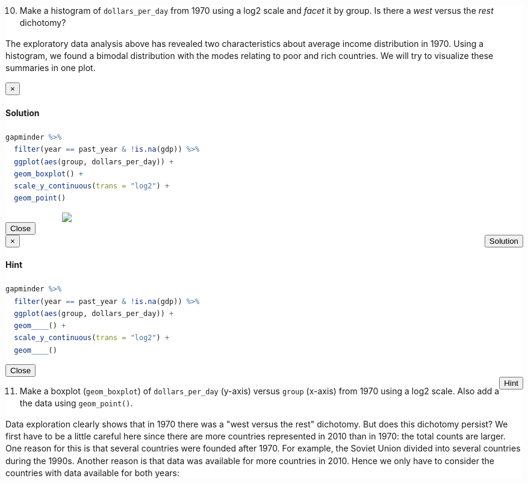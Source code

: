   10) Make a histogram of `dollars_per_day` from 1970 using a log2 scale and _facet_ it by group. Is there a _west_ versus the _rest_ dichotomy?
  
The exploratory data analysis above has revealed two characteristics about average income distribution in 1970. Using a histogram, we found a bimodal distribution with the modes relating to poor and rich countries. We will try to visualize these summaries in one plot. 



<div class="modal fade bs-example-modal-lg" id="WuvtYjfl7U6BQc8G3dT9" tabindex="-1" role="dialog" aria-labelledby="WuvtYjfl7U6BQc8G3dT9-title"><div class="modal-dialog modal-lg" role="document"><div class="modal-content"><div class="modal-header"><button type="button" class="close" data-dismiss="modal" aria-label="Close"><span aria-hidden="true">&times;</span></button><h4 class="modal-title" id="WuvtYjfl7U6BQc8G3dT9-title">Solution</h4></div><div class="modal-body">

```r
gapminder %>% 
  filter(year == past_year & !is.na(gdp)) %>%
  ggplot(aes(group, dollars_per_day)) +
  geom_boxplot() +
  scale_y_continuous(trans = "log2") + 
  geom_point()
```

<img src="08-01_r-plot_files/figure-html/unnamed-chunk-32-1.png" width="672" style="display: block; margin: auto;" />
</div><div class="modal-footer"><button class="btn btn-default" data-dismiss="modal">Close</button></div></div></div></div><button class="btn btn-default btn-xs" style="float:right" data-toggle="modal" data-target="#WuvtYjfl7U6BQc8G3dT9">Solution</button>


<div class="modal fade bs-example-modal-lg" id="PXQv2UVObKtQTdutZfBE" tabindex="-1" role="dialog" aria-labelledby="PXQv2UVObKtQTdutZfBE-title"><div class="modal-dialog modal-lg" role="document"><div class="modal-content"><div class="modal-header"><button type="button" class="close" data-dismiss="modal" aria-label="Close"><span aria-hidden="true">&times;</span></button><h4 class="modal-title" id="PXQv2UVObKtQTdutZfBE-title">Hint</h4></div><div class="modal-body">

```r
gapminder %>% 
  filter(year == past_year & !is.na(gdp)) %>%
  ggplot(aes(group, dollars_per_day)) +
  geom____() +
  scale_y_continuous(trans = "log2") + 
  geom____()
```


</div><div class="modal-footer"><button class="btn btn-default" data-dismiss="modal">Close</button></div></div></div></div><button class="btn btn-default btn-xs" style="float:right" data-toggle="modal" data-target="#PXQv2UVObKtQTdutZfBE">Hint</button>

  11) Make a boxplot (`geom_boxplot`) of `dollars_per_day` (y-axis) versus `group` (x-axis) from 1970 using a log2 scale. Also add a the data using `geom_point()`.
  

Data exploration clearly shows that in 1970 there was a "west versus the rest" dichotomy. But does this dichotomy persist? We first have to be a little careful here since there are more countries represented in 2010 than in 1970: the total counts are larger. One reason for this is that several countries were founded after 1970. For example, the Soviet Union divided into several countries during the 1990s. Another reason is that data was available for more countries in 2010. Hence we only have to consider the countries with data available for both years:
